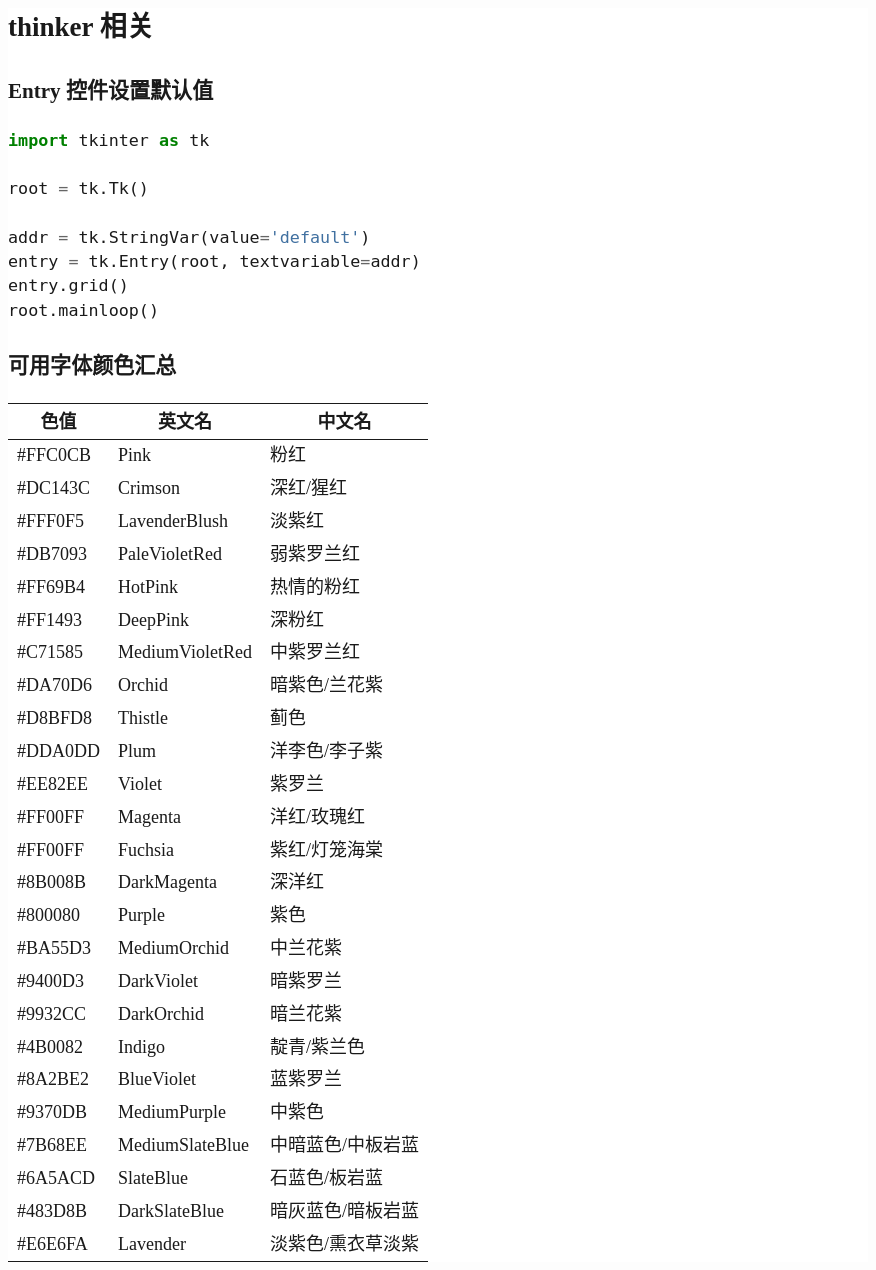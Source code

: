<font size=4 face='楷体'>

## thinker 相关

### Entry 控件设置默认值

```python
import tkinter as tk

root = tk.Tk()

addr = tk.StringVar(value='default')
entry = tk.Entry(root, textvariable=addr)
entry.grid()
root.mainloop()
```

### 可用字体颜色汇总

| 色值    | 英文名               | 中文名            |
| ------- | -------------------- | ----------------- |
| #FFC0CB | Pink                 | 粉红              |
| #DC143C | Crimson              | 深红/猩红         |
| #FFF0F5 | LavenderBlush        | 淡紫红            |
| #DB7093 | PaleVioletRed        | 弱紫罗兰红        |
| #FF69B4 | HotPink              | 热情的粉红        |
| #FF1493 | DeepPink             | 深粉红            |
| #C71585 | MediumVioletRed      | 中紫罗兰红        |
| #DA70D6 | Orchid               | 暗紫色/兰花紫     |
| #D8BFD8 | Thistle              | 蓟色              |
| #DDA0DD | Plum                 | 洋李色/李子紫     |
| #EE82EE | Violet               | 紫罗兰            |
| #FF00FF | Magenta              | 洋红/玫瑰红       |
| #FF00FF | Fuchsia              | 紫红/灯笼海棠     |
| #8B008B | DarkMagenta          | 深洋红            |
| #800080 | Purple               | 紫色              |
| #BA55D3 | MediumOrchid         | 中兰花紫          |
| #9400D3 | DarkViolet           | 暗紫罗兰          |
| #9932CC | DarkOrchid           | 暗兰花紫          |
| #4B0082 | Indigo               | 靛青/紫兰色       |
| #8A2BE2 | BlueViolet           | 蓝紫罗兰          |
| #9370DB | MediumPurple         | 中紫色            |
| #7B68EE | MediumSlateBlue      | 中暗蓝色/中板岩蓝 |
| #6A5ACD | SlateBlue            | 石蓝色/板岩蓝     |
| #483D8B | DarkSlateBlue        | 暗灰蓝色/暗板岩蓝 |
| #E6E6FA | Lavender             | 淡紫色/熏衣草淡紫 |